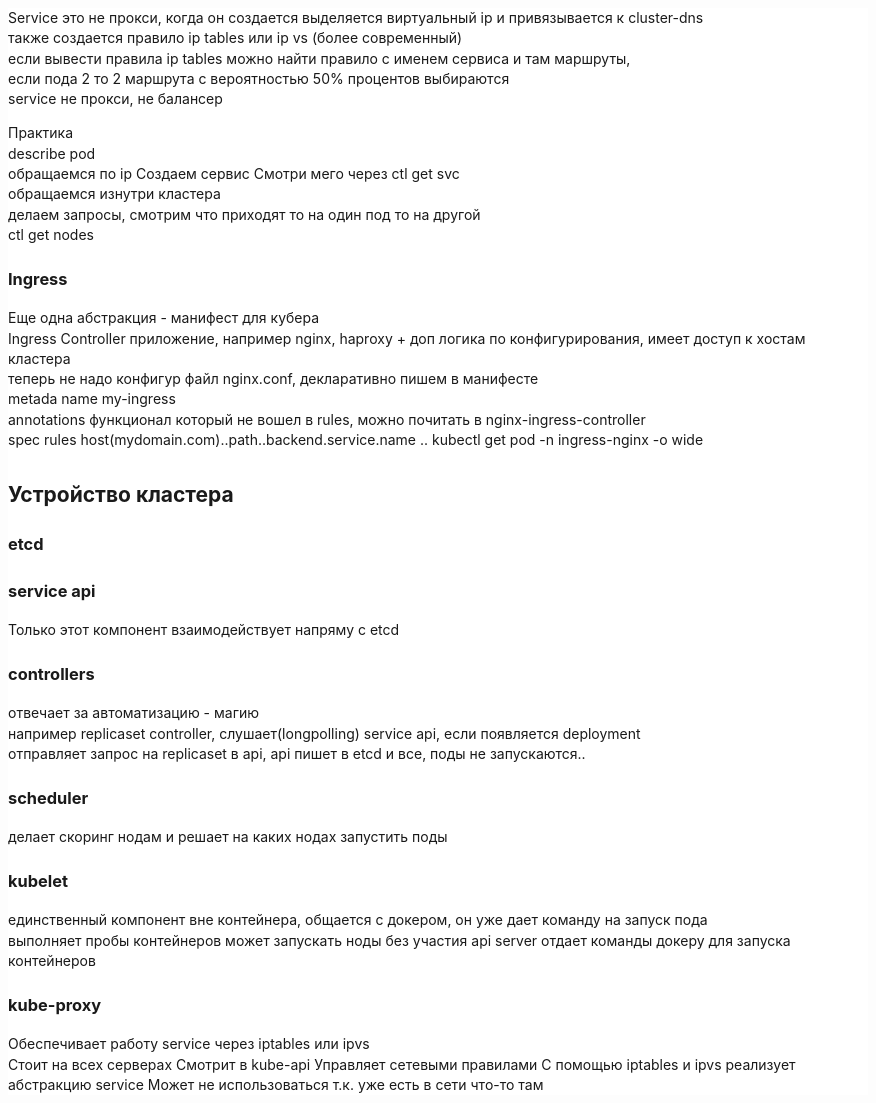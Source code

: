 Service это не прокси, когда он создается выделяется виртуальный ip и привязывается к cluster-dns  
также создается правило ip tables или ip vs (более современный)  
если вывести правила ip tables можно найти правило с именем сервиса и там маршруты,  
если пода 2 то 2 маршрута с вероятностью 50% процентов выбираются  
service не прокси, не балансер  

Практика  
describe pod  
обращаемся по ip
Создаем сервис
Смотри мего через ctl get svc  
обращаемся изнутри кластера  
делаем запросы, смотрим что приходят то на один под то на другой  
ctl get nodes  

### Ingress  
Еще одна абстракция - манифест для кубера   
Ingress Controller приложение, например nginx, haproxy + доп логика по конфигурирования, имеет доступ к хостам кластера  
теперь не надо конфигур файл nginx.conf, декларативно пишем в манифесте   
metada
  name my-ingress  
  annotations функционал который не вошел в rules, можно почитать в nginx-ingress-controller  
spec
  rules
    host(mydomain.com)..path..backend.service.name ..
kubectl get pod -n ingress-nginx -o wide  

## Устройство кластера
### etcd
### service api  
Только этот компонент взаимодействует напряму с etcd  
### controllers  
отвечает за автоматизацию - магию  
например replicaset controller, слушает(longpolling) service api, если появляется deployment  
отправляет запрос на replicaset в api, api пишет в etcd и все, поды не запускаются..
### scheduler  
делает скоринг нодам и решает на каких нодах запустить поды  
### kubelet  
единственный компонент вне контейнера, общается с докером, он уже дает команду на запуск пода  
выполняет пробы контейнеров
может запускать ноды без участия api server
отдает команды докеру для запуска контейнеров
### kube-proxy  
Обеспечивает работу service через iptables или ipvs  
Стоит на всех серверах
Смотрит в kube-api
Управляет сетевыми правилами
С помощью iptables и ipvs реализует абстракцию service
Может не использоваться т.к. уже есть в сети что-то там
